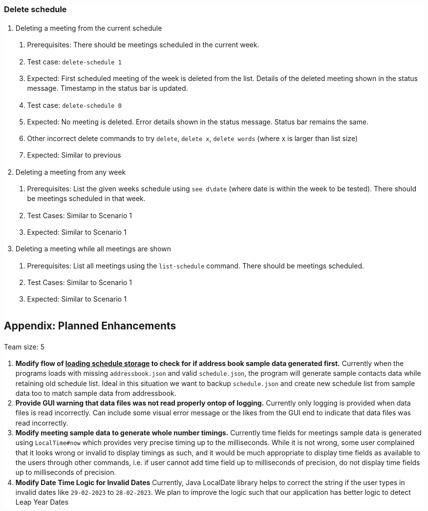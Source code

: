 ### Delete schedule

1. Deleting a meeting from the current schedule

    1. Prerequisites: There should be meetings scheduled in the current week.

    1. Test case: `delete-schedule 1`
    1. Expected: First scheduled meeting of the week is deleted from the list. Details of the deleted meeting shown in the status message. Timestamp in the status bar is updated.
   
    1. Test case: `delete-schedule 0`
    1. Expected: No meeting is deleted. Error details shown in the status message. Status bar remains the same.
   
    1. Other incorrect delete commands to try `delete`, `delete x`, `delete words` (where x is larger than list size)
    1. Expected: Similar to previous

2. Deleting a meeting from any week

    1. Prerequisites: List the given weeks schedule using `see d\date` (where date is within the week to be tested). There should be meetings scheduled in that week.
   
    1. Test Cases: Similar to Scenario 1
    1. Expected: Similar to Scenario 1

3. Deleting a meeting while all meetings are shown

    1. Prerequisites: List all meetings using the `list-schedule` command. There should be meetings scheduled.
   
    1. Test Cases: Similar to Scenario 1
    1. Expected: Similar to Scenario 1

## Appendix: Planned Enhancements

Team size: 5

1. **Modify flow of [loading schedule storage](#load-schedule-storage) to check for if address book sample data generated first.**
   Currently when the programs loads with missing `addressbook.json` and valid `schedule.json`, the program will generate sample contacts data while retaining old schedule list.
   Ideal in this situation we want to backup `schedule.json` and create new schedule list from sample data too to match sample data from addressbook.
1. **Provide GUI warning that data files was not read properly ontop of logging.**
   Currently only logging is provided when data files is read incorrectly.
   Can include some visual error message or the likes from the GUI end to indicate that data files was read incorrectly.
1. **Modify meeting sample data to generate whole number timings.**
   Currently time fields for meetings sample data is generated using `LocalTime#now` which provides very precise timing up to the milliseconds.
   While it is not wrong, some user complained that it looks wrong or invalid to display timings as such, and it would be much appropriate to display time fields as available to the users through other commands, i.e. if user cannot add time field up to milliseconds of precision, do not display time fields up to milliseconds of precision.
1. **Modify Date Time Logic for Invalid Dates**
   Currently, Java LocalDate library helps to correct the string if the user types in invalid dates like `29-02-2023` to `28-02-2023`. We plan to improve the logic such that our application has better logic to detect Leap Year Dates